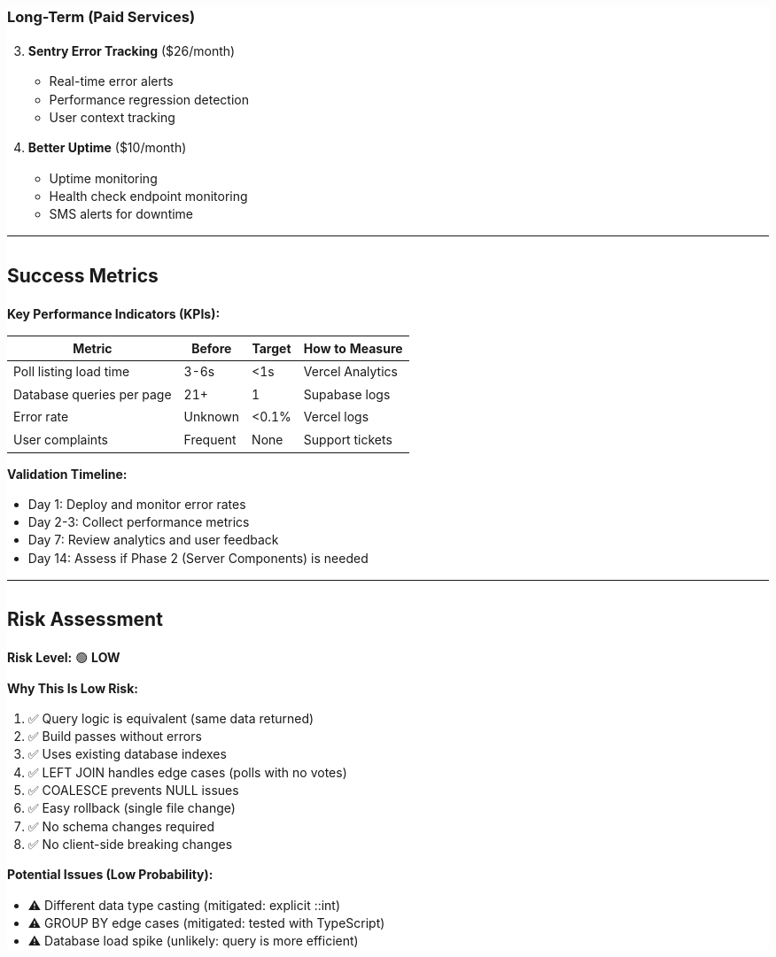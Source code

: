 ### Long-Term (Paid Services)

3. **Sentry Error Tracking** ($26/month)
   - Real-time error alerts
   - Performance regression detection
   - User context tracking

4. **Better Uptime** ($10/month)
   - Uptime monitoring
   - Health check endpoint monitoring
   - SMS alerts for downtime

---

## Success Metrics

**Key Performance Indicators (KPIs):**

| Metric | Before | Target | How to Measure |
|--------|--------|--------|----------------|
| Poll listing load time | 3-6s | <1s | Vercel Analytics |
| Database queries per page | 21+ | 1 | Supabase logs |
| Error rate | Unknown | <0.1% | Vercel logs |
| User complaints | Frequent | None | Support tickets |

**Validation Timeline:**
- Day 1: Deploy and monitor error rates
- Day 2-3: Collect performance metrics
- Day 7: Review analytics and user feedback
- Day 14: Assess if Phase 2 (Server Components) is needed

---

## Risk Assessment

**Risk Level:** 🟢 **LOW**

**Why This Is Low Risk:**
1. ✅ Query logic is equivalent (same data returned)
2. ✅ Build passes without errors
3. ✅ Uses existing database indexes
4. ✅ LEFT JOIN handles edge cases (polls with no votes)
5. ✅ COALESCE prevents NULL issues
6. ✅ Easy rollback (single file change)
7. ✅ No schema changes required
8. ✅ No client-side breaking changes

**Potential Issues (Low Probability):**
- ⚠️ Different data type casting (mitigated: explicit ::int)
- ⚠️ GROUP BY edge cases (mitigated: tested with TypeScript)
- ⚠️ Database load spike (unlikely: query is more efficient)
